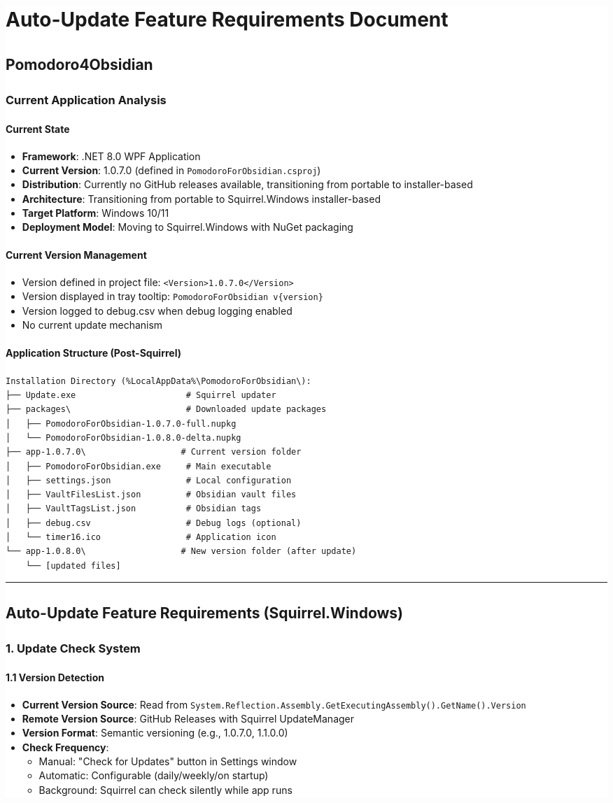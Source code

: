 # Auto-Update Feature Requirements Document
## Pomodoro4Obsidian

### Current Application Analysis

#### Current State
- **Framework**: .NET 8.0 WPF Application  
- **Current Version**: 1.0.7.0 (defined in `PomodoroForObsidian.csproj`)
- **Distribution**: Currently no GitHub releases available, transitioning from portable to installer-based
- **Architecture**: Transitioning from portable to Squirrel.Windows installer-based
- **Target Platform**: Windows 10/11
- **Deployment Model**: Moving to Squirrel.Windows with NuGet packaging

#### Current Version Management
- Version defined in project file: `<Version>1.0.7.0</Version>`
- Version displayed in tray tooltip: `PomodoroForObsidian v{version}`
- Version logged to debug.csv when debug logging enabled
- No current update mechanism

#### Application Structure (Post-Squirrel)
```
Installation Directory (%LocalAppData%\PomodoroForObsidian\):
├── Update.exe                      # Squirrel updater
├── packages\                       # Downloaded update packages
│   ├── PomodoroForObsidian-1.0.7.0-full.nupkg
│   └── PomodoroForObsidian-1.0.8.0-delta.nupkg
├── app-1.0.7.0\                   # Current version folder
│   ├── PomodoroForObsidian.exe     # Main executable
│   ├── settings.json               # Local configuration
│   ├── VaultFilesList.json         # Obsidian vault files
│   ├── VaultTagsList.json          # Obsidian tags
│   ├── debug.csv                   # Debug logs (optional)
│   └── timer16.ico                 # Application icon
└── app-1.0.8.0\                   # New version folder (after update)
    └── [updated files]
```

---

## Auto-Update Feature Requirements (Squirrel.Windows)

### 1. Update Check System

#### 1.1 Version Detection
- **Current Version Source**: Read from `System.Reflection.Assembly.GetExecutingAssembly().GetName().Version`
- **Remote Version Source**: GitHub Releases with Squirrel UpdateManager
- **Version Format**: Semantic versioning (e.g., 1.0.7.0, 1.1.0.0)
- **Check Frequency**: 
  - Manual: "Check for Updates" button in Settings window
  - Automatic: Configurable (daily/weekly/on startup)
  - Background: Squirrel can check silently while app runs

